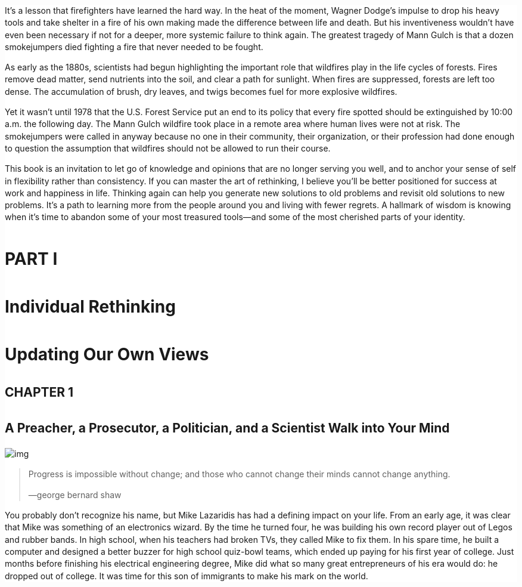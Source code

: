 It’s a lesson that firefighters have learned the hard way. In the heat of the moment, Wagner Dodge’s impulse to drop his heavy tools and take shelter in a fire of his own making made the difference between life and death. But his inventiveness wouldn’t have even been necessary if not for a deeper, more systemic failure to think again. The greatest tragedy of Mann Gulch is that a dozen smokejumpers died fighting a fire that never needed to be fought.

As early as the 1880s, scientists had begun highlighting the important role that wildfires play in the life cycles of forests. Fires remove dead matter, send nutrients into the soil, and clear a path for sunlight. When fires are suppressed, forests are left too dense. The accumulation of brush, dry leaves, and twigs becomes fuel for more explosive wildfires.

Yet it wasn’t until 1978 that the U.S. Forest Service put an end to its policy that every fire spotted should be extinguished by 10:00 a.m. the following day. The Mann Gulch wildfire took place in a remote area where human lives were not at risk. The smokejumpers were called in anyway because no one in their community, their organization, or their profession had done enough to question the assumption that wildfires should not be allowed to run their course.

This book is an invitation to let go of knowledge and opinions that are no longer serving you well, and to anchor your sense of self in flexibility rather than consistency. If you can master the art of rethinking, I believe you’ll be better positioned for success at work and happiness in life. Thinking again can help you generate new solutions to old problems and revisit old solutions to new problems. It’s a path to learning more from the people around you and living with fewer regrets. A hallmark of wisdom is knowing when it’s time to abandon some of your most treasured tools—and some of the most cherished parts of your identity.

# PART I

# Individual Rethinking

# Updating Our Own Views

## CHAPTER 1

## A Preacher, a Prosecutor, a Politician, and a Scientist Walk into Your Mind

![img](https://cammel-yang.github.io/my_books/b90_think_again/images/000046.jpg)

>   Progress is impossible without change; and those who cannot change their minds cannot change anything.
>
>   —george bernard shaw

You probably don’t recognize his name, but Mike Lazaridis has had a defining impact on your life. From an early age, it was clear that Mike was something of an electronics wizard. By the time he turned four, he was building his own record player out of Legos and rubber bands. In high school, when his teachers had broken TVs, they called Mike to fix them. In his spare time, he built a computer and designed a better buzzer for high school quiz-bowl teams, which ended up paying for his first year of college. Just months before finishing his electrical engineering degree, Mike did what so many great entrepreneurs of his era would do: he dropped out of college. It was time for this son of immigrants to make his mark on the world.
